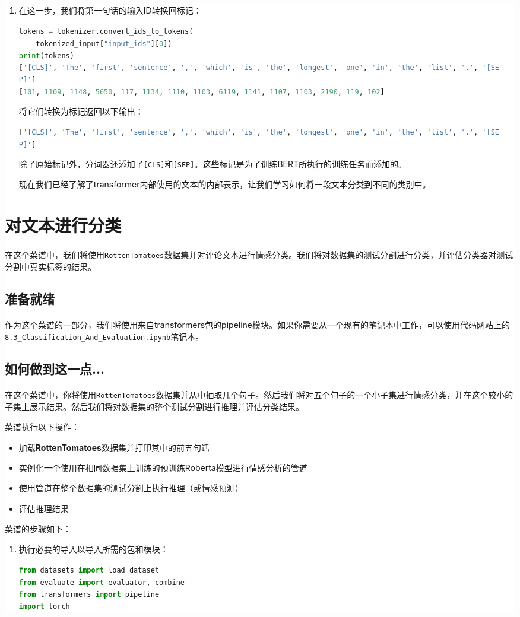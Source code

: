 1.  在这一步，我们将第一句话的输入ID转换回标记：

    ```py
    tokens = tokenizer.convert_ids_to_tokens(
        tokenized_input["input_ids"][0])
    print(tokens)
    ['[CLS]', 'The', 'first', 'sentence', ',', 'which', 'is', 'the', 'longest', 'one', 'in', 'the', 'list', '.', '[SEP]']
    [101, 1109, 1148, 5650, 117, 1134, 1110, 1103, 6119, 1141, 1107, 1103, 2190, 119, 102]
    ```

    将它们转换为标记返回以下输出：

    ```py
    ['[CLS]', 'The', 'first', 'sentence', ',', 'which', 'is', 'the', 'longest', 'one', 'in', 'the', 'list', '.', '[SEP]']
    ```

    除了原始标记外，分词器还添加了`[CLS]`和`[SEP]`。这些标记是为了训练BERT所执行的训练任务而添加的。

    现在我们已经了解了transformer内部使用的文本的内部表示，让我们学习如何将一段文本分类到不同的类别中。

# 对文本进行分类

在这个菜谱中，我们将使用`RottenTomatoes`数据集并对评论文本进行情感分类。我们将对数据集的测试分割进行分类，并评估分类器对测试分割中真实标签的结果。

## 准备就绪

作为这个菜谱的一部分，我们将使用来自transformers包的pipeline模块。如果你需要从一个现有的笔记本中工作，可以使用代码网站上的`8.3_Classification_And_Evaluation.ipynb`笔记本。

## 如何做到这一点...

在这个菜谱中，你将使用`RottenTomatoes`数据集并从中抽取几个句子。然后我们将对五个句子的一个小子集进行情感分类，并在这个较小的子集上展示结果。然后我们将对数据集的整个测试分割进行推理并评估分类结果。

菜谱执行以下操作：

+   加载**RottenTomatoes**数据集并打印其中的前五句话

+   实例化一个使用在相同数据集上训练的预训练Roberta模型进行情感分析的管道

+   使用管道在整个数据集的测试分割上执行推理（或情感预测）

+   评估推理结果

菜谱的步骤如下：

1.  执行必要的导入以导入所需的包和模块：

    ```py
    from datasets import load_dataset
    from evaluate import evaluator, combine
    from transformers import pipeline
    import torch
    ```
